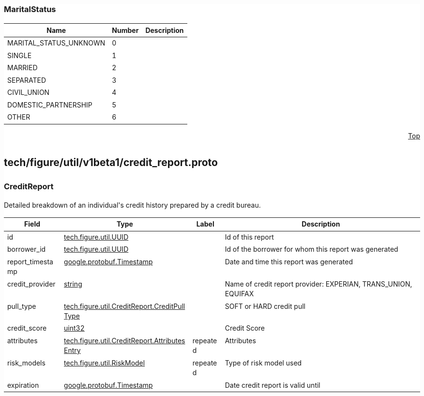





 


<a name="tech.figure.util.MaritalStatus"></a>

### MaritalStatus


| Name | Number | Description |
| ---- | ------ | ----------- |
| MARITAL_STATUS_UNKNOWN | 0 |  |
| SINGLE | 1 |  |
| MARRIED | 2 |  |
| SEPARATED | 3 |  |
| CIVIL_UNION | 4 |  |
| DOMESTIC_PARTNERSHIP | 5 |  |
| OTHER | 6 |  |


 

 

 



<a name="tech/figure/util/v1beta1/credit_report.proto"></a>
<p align="right"><a href="#top">Top</a></p>

## tech/figure/util/v1beta1/credit_report.proto



<a name="tech.figure.util.CreditReport"></a>

### CreditReport
Detailed breakdown of an individual's credit history prepared by a credit bureau.




| Field | Type | Label | Description |
| ----- | ---- | ----- | ----------- |
| id | [tech.figure.util.UUID](util#tech.figure.util.UUID) |  | Id of this report |
| borrower_id | [tech.figure.util.UUID](util#tech.figure.util.UUID) |  | Id of the borrower for whom this report was generated |
| report_timestamp | [google.protobuf.Timestamp](#google.protobuf.Timestamp) |  | Date and time this report was generated |
| credit_provider | [string](#string) |  | Name of credit report provider: EXPERIAN, TRANS_UNION, EQUIFAX |
| pull_type | [tech.figure.util.CreditReport.CreditPullType](util#tech.figure.util.CreditReport.CreditPullType) |  | SOFT or HARD credit pull |
| credit_score | [uint32](#uint32) |  | Credit Score |
| attributes | [tech.figure.util.CreditReport.AttributesEntry](util#tech.figure.util.CreditReport.AttributesEntry) | repeated | Attributes |
| risk_models | [tech.figure.util.RiskModel](util#tech.figure.util.RiskModel) | repeated | Type of risk model used |
| expiration | [google.protobuf.Timestamp](#google.protobuf.Timestamp) |  | Date credit report is valid until |
